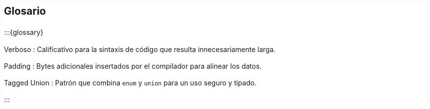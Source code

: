 ## Glosario

:::{glossary}

Verboso : Calificativo para la sintaxis de código que resulta innecesariamente
larga.

Padding : Bytes adicionales insertados por el compilador para alinear los datos.

Tagged Union : Patrón que combina `enum` y `union` para un uso seguro y tipado.

:::
